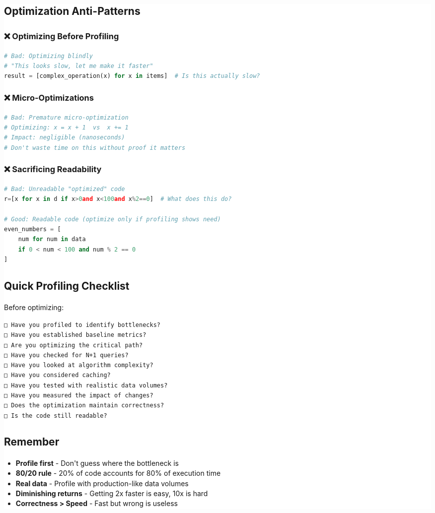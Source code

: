 ## Optimization Anti-Patterns

### ❌ Optimizing Before Profiling

```python
# Bad: Optimizing blindly
# "This looks slow, let me make it faster"
result = [complex_operation(x) for x in items]  # Is this actually slow?
```

### ❌ Micro-Optimizations

```python
# Bad: Premature micro-optimization
# Optimizing: x = x + 1  vs  x += 1
# Impact: negligible (nanoseconds)
# Don't waste time on this without proof it matters
```

### ❌ Sacrificing Readability

```python
# Bad: Unreadable "optimized" code
r=[x for x in d if x>0and x<100and x%2==0]  # What does this do?

# Good: Readable code (optimize only if profiling shows need)
even_numbers = [
    num for num in data
    if 0 < num < 100 and num % 2 == 0
]
```

## Quick Profiling Checklist

Before optimizing:

```
□ Have you profiled to identify bottlenecks?
□ Have you established baseline metrics?
□ Are you optimizing the critical path?
□ Have you checked for N+1 queries?
□ Have you looked at algorithm complexity?
□ Have you considered caching?
□ Have you tested with realistic data volumes?
□ Have you measured the impact of changes?
□ Does the optimization maintain correctness?
□ Is the code still readable?
```

## Remember

- **Profile first** - Don't guess where the bottleneck is
- **80/20 rule** - 20% of code accounts for 80% of execution time
- **Real data** - Profile with production-like data volumes
- **Diminishing returns** - Getting 2x faster is easy, 10x is hard
- **Correctness > Speed** - Fast but wrong is useless
